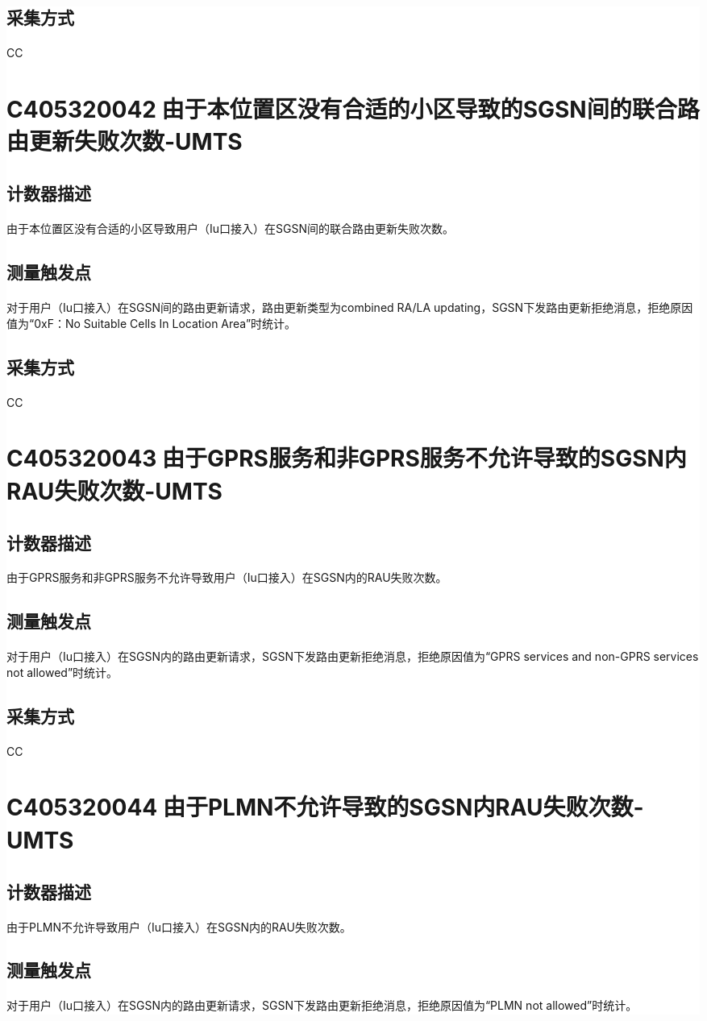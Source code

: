 
## 采集方式 
CC 


# C405320042 由于本位置区没有合适的小区导致的SGSN间的联合路由更新失败次数-UMTS 


## 计数器描述 
由于本位置区没有合适的小区导致用户（Iu口接入）在SGSN间的联合路由更新失败次数。 


## 测量触发点 
对于用户（Iu口接入）在SGSN间的路由更新请求，路由更新类型为combined
RA/LA updating，SGSN下发路由更新拒绝消息，拒绝原因值为“0xF：No Suitable Cells In Location
Area”时统计。 


## 采集方式 
CC 


# C405320043 由于GPRS服务和非GPRS服务不允许导致的SGSN内RAU失败次数-UMTS 


## 计数器描述 
由于GPRS服务和非GPRS服务不允许导致用户（Iu口接入）在SGSN内的RAU失败次数。 


## 测量触发点 
对于用户（Iu口接入）在SGSN内的路由更新请求，SGSN下发路由更新拒绝消息，拒绝原因值为“GPRS
services and non-GPRS services not allowed”时统计。 


## 采集方式 
CC 


# C405320044 由于PLMN不允许导致的SGSN内RAU失败次数-UMTS 


## 计数器描述 
由于PLMN不允许导致用户（Iu口接入）在SGSN内的RAU失败次数。 


## 测量触发点 
对于用户（Iu口接入）在SGSN内的路由更新请求，SGSN下发路由更新拒绝消息，拒绝原因值为“PLMN
not allowed”时统计。 
